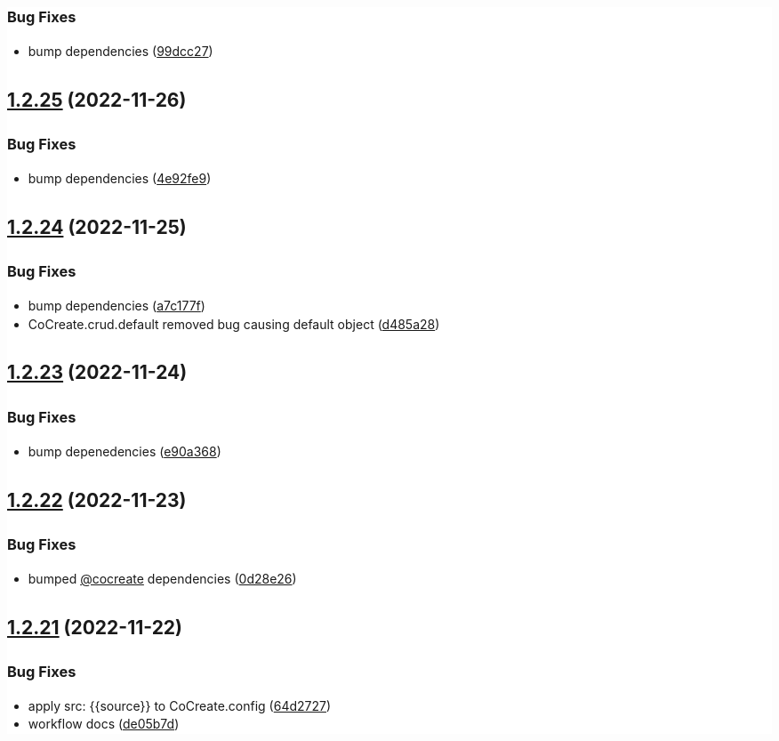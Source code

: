 
### Bug Fixes

* bump dependencies ([99dcc27](https://github.com/CoCreate-app/CoCreate-progress/commit/99dcc27edcc408a074cc6828fe2763d0cfa7609c))

## [1.2.25](https://github.com/CoCreate-app/CoCreate-progress/compare/v1.2.24...v1.2.25) (2022-11-26)


### Bug Fixes

* bump dependencies ([4e92fe9](https://github.com/CoCreate-app/CoCreate-progress/commit/4e92fe9e1fbc344648cbfb2944823059ca789d89))

## [1.2.24](https://github.com/CoCreate-app/CoCreate-progress/compare/v1.2.23...v1.2.24) (2022-11-25)


### Bug Fixes

* bump dependencies ([a7c177f](https://github.com/CoCreate-app/CoCreate-progress/commit/a7c177fbcdfa7019473e72f339d18382095a97df))
* CoCreate.crud.default removed bug causing default object ([d485a28](https://github.com/CoCreate-app/CoCreate-progress/commit/d485a284f60841f181b44648a357974d09318274))

## [1.2.23](https://github.com/CoCreate-app/CoCreate-progress/compare/v1.2.22...v1.2.23) (2022-11-24)


### Bug Fixes

* bump depenedencies ([e90a368](https://github.com/CoCreate-app/CoCreate-progress/commit/e90a36822982a5aec737a4f47ffd5a53dd28ca1c))

## [1.2.22](https://github.com/CoCreate-app/CoCreate-progress/compare/v1.2.21...v1.2.22) (2022-11-23)


### Bug Fixes

* bumped [@cocreate](https://github.com/cocreate) dependencies ([0d28e26](https://github.com/CoCreate-app/CoCreate-progress/commit/0d28e26a1d5724d60e5b19427aa1c8ed285d2152))

## [1.2.21](https://github.com/CoCreate-app/CoCreate-progress/compare/v1.2.20...v1.2.21) (2022-11-22)


### Bug Fixes

* apply src: {{source}} to CoCreate.config ([64d2727](https://github.com/CoCreate-app/CoCreate-progress/commit/64d272719bb5aa882f66c5455fe4463880627eac))
* workflow docs ([de05b7d](https://github.com/CoCreate-app/CoCreate-progress/commit/de05b7d06ec1011cae1e94630f385700756c8de5))
